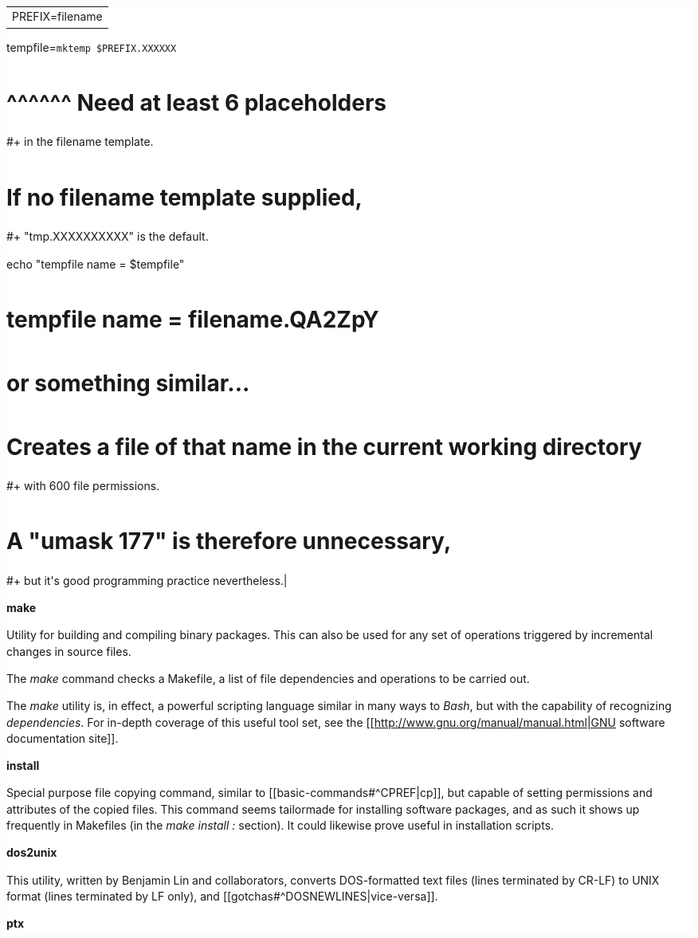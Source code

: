 |   |
|---|
|PREFIX=filename
tempfile=`mktemp $PREFIX.XXXXXX`
#                        ^^^^^^ Need at least 6 placeholders
#+                              in the filename template.
#   If no filename template supplied,
#+ "tmp.XXXXXXXXXX" is the default.

echo "tempfile name = $tempfile"
# tempfile name = filename.QA2ZpY
#                 or something similar...

#  Creates a file of that name in the current working directory
#+ with 600 file permissions.
#  A "umask 177" is therefore unnecessary,
#+ but it's good programming practice nevertheless.|

**make**

Utility for building and compiling binary packages. This can also be used for any set of operations triggered by incremental changes in source files.

The _make_ command checks a Makefile, a list of file dependencies and operations to be carried out.

The _make_ utility is, in effect, a powerful scripting language similar in many ways to _Bash_, but with the capability of recognizing _dependencies_. For in-depth coverage of this useful tool set, see the [[http://www.gnu.org/manual/manual.html|GNU software documentation site]].

**install**

Special purpose file copying command, similar to [[basic-commands#^CPREF|cp]], but capable of setting permissions and attributes of the copied files. This command seems tailormade for installing software packages, and as such it shows up frequently in Makefiles (in the _make install :_ section). It could likewise prove useful in installation scripts.

**dos2unix**

This utility, written by Benjamin Lin and collaborators, converts DOS-formatted text files (lines terminated by CR-LF) to UNIX format (lines terminated by LF only), and [[gotchas#^DOSNEWLINES|vice-versa]].

**ptx**


[^1]: An _archive_, in the sense discussed here, is simply a set of related files stored in a single location.
[^2]: A _tar czvf ArchiveName.tar.gz *_ _will_ include dotfiles in subdirectories _below_ the current working directory. This is an undocumented GNU **tar** "feature."
[^3]: The checksum may be expressed as a _hexadecimal_ number, or to some other base.
[^4]: For even _better_ security, use the _sha256sum_, _sha512_, and _sha1pass_ commands.
[^5]: This is a symmetric block cipher, used to encrypt files on a single system or local network, as opposed to the _public key_ cipher class, of which _pgp_ is a well-known example.
[^6]: Creates a temporary _directory_ when invoked with the -d option.